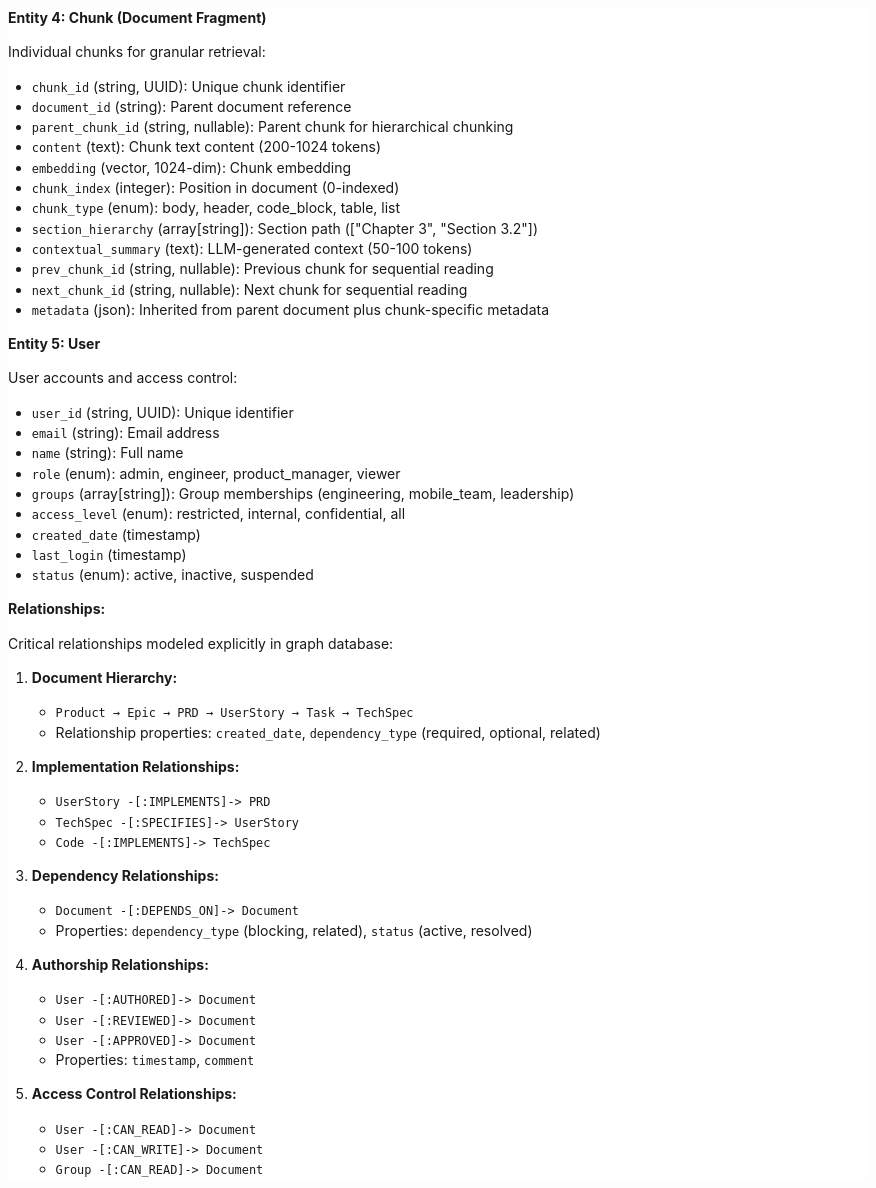 **Entity 4: Chunk (Document Fragment)**

Individual chunks for granular retrieval:
- `chunk_id` (string, UUID): Unique chunk identifier
- `document_id` (string): Parent document reference
- `parent_chunk_id` (string, nullable): Parent chunk for hierarchical chunking
- `content` (text): Chunk text content (200-1024 tokens)
- `embedding` (vector, 1024-dim): Chunk embedding
- `chunk_index` (integer): Position in document (0-indexed)
- `chunk_type` (enum): body, header, code_block, table, list
- `section_hierarchy` (array[string]): Section path (["Chapter 3", "Section 3.2"])
- `contextual_summary` (text): LLM-generated context (50-100 tokens)
- `prev_chunk_id` (string, nullable): Previous chunk for sequential reading
- `next_chunk_id` (string, nullable): Next chunk for sequential reading
- `metadata` (json): Inherited from parent document plus chunk-specific metadata

**Entity 5: User**

User accounts and access control:
- `user_id` (string, UUID): Unique identifier
- `email` (string): Email address
- `name` (string): Full name
- `role` (enum): admin, engineer, product_manager, viewer
- `groups` (array[string]): Group memberships (engineering, mobile_team, leadership)
- `access_level` (enum): restricted, internal, confidential, all
- `created_date` (timestamp)
- `last_login` (timestamp)
- `status` (enum): active, inactive, suspended

**Relationships:**

Critical relationships modeled explicitly in graph database:

1. **Document Hierarchy:**
   - `Product → Epic → PRD → UserStory → Task → TechSpec`
   - Relationship properties: `created_date`, `dependency_type` (required, optional, related)

2. **Implementation Relationships:**
   - `UserStory -[:IMPLEMENTS]-> PRD`
   - `TechSpec -[:SPECIFIES]-> UserStory`
   - `Code -[:IMPLEMENTS]-> TechSpec`

3. **Dependency Relationships:**
   - `Document -[:DEPENDS_ON]-> Document`
   - Properties: `dependency_type` (blocking, related), `status` (active, resolved)

4. **Authorship Relationships:**
   - `User -[:AUTHORED]-> Document`
   - `User -[:REVIEWED]-> Document`
   - `User -[:APPROVED]-> Document`
   - Properties: `timestamp`, `comment`

5. **Access Control Relationships:**
   - `User -[:CAN_READ]-> Document`
   - `User -[:CAN_WRITE]-> Document`
   - `Group -[:CAN_READ]-> Document`
